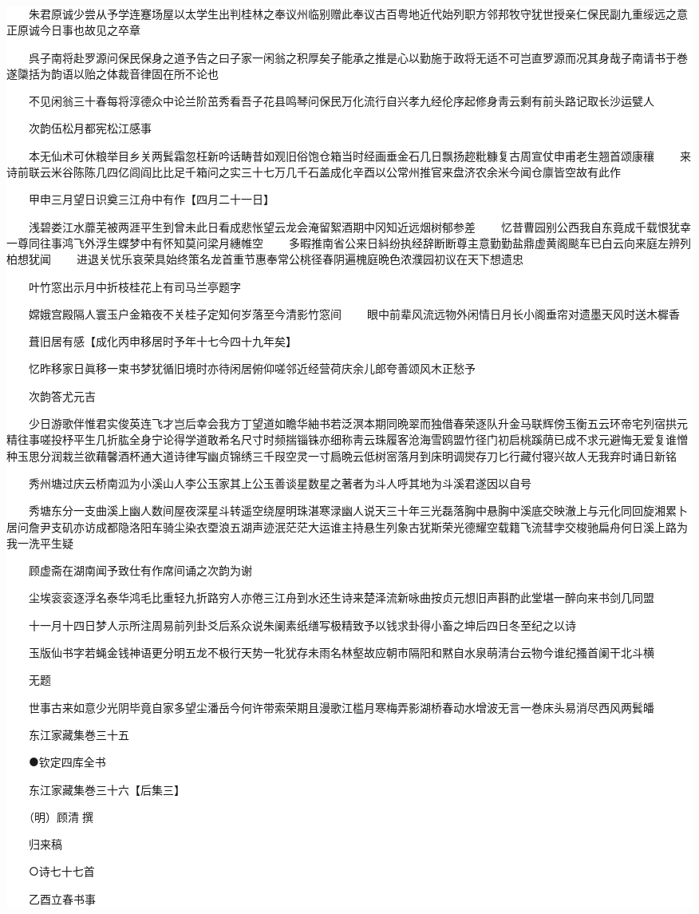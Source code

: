 
　　朱君原诚少尝从予学连蹇场屋以太学生出判桂林之奉议州临别赠此奉议古百粤地近代始列职方邻邦牧守犹世授亲仁保民副九重绥远之意正原诚今日事也故见之卒章

　　呉子南将赴罗源问保民保身之道予告之曰子家一闲翁之积厚矣子能承之推是心以勤施于政将无适不可岂直罗源而况其身哉子南请书于巻遂櫽括为韵语以贻之体裁音律固在所不论也

　　不见闲翁三十春每将淳德众中论兰阶茁秀看吾子花县鸣琴问保民万化流行自兴孝九经伦序起修身靑云剩有前头路记取长沙运甓人

　　次韵伍松月都宪松江感事

　　本无仙术可休粮举目乡关两鬂霜忽枉新吟话畴昔如观旧俗饱仓箱当时经画垂金石几日飘扬趂粃糠复古周宣仗申甫老生翘首颂康穰
　　来诗前联云米谷陈陈几四亿闾阎比比足千箱问之实三十七万几千石盖成化辛酉以公常州推官来盘济农余米今闻仓廪皆空故有此作

　　甲申三月望日识奠三江舟中有作【四月二十一日】

　　浅碧娄江水蘼芜被两涯平生到曾未此日看成悲怅望云龙会淹留絮酒期中冈知近远烟树郁参差
　　忆昔曹园别公西我自东竟成千载恨犹幸一尊同往事鸿飞外浮生蝶梦中有怀知莫问梁月繐帷空
　　多暇推南省公来日紏纷执经辞断断尊主意勤勤盐鼎虚黄阁颷车已白云向来庭左辨列柏想犹闻
　　进退关忧乐哀荣具始终策名龙首重节惠奉常公桃径春阴遍槐庭晩色浓濮园初议在天下想遗忠

　　叶竹窓出示月中折枝桂花上有司马兰亭题字

　　嫦娥宫殿隔人寰玉户金箱夜不关桂子定知何岁落至今清影竹窓间
　　眼中前辈风流远物外闲情日月长小阁垂帘对遗墨天风时送木樨香

　　葺旧居有感【成化丙申移居时予年十七今四十九年矣】

　　忆昨移家日眞移一束书梦犹循旧境时亦待闲居俯仰嗟邻近经营荷庆余儿郎夸善颂风木正愁予

　　次韵答尤元吉

　　少日游歌伴惟君实俊英连飞才岂后幸会我方丁望道如瞻华紬书若泛溟本期同晩翠而独借春荣逐队升金马联辉傍玉衡五云环帝宅列宿拱元精往事嗟投杼平生几折肱全身宁论得学道敢希名尺寸时频揣锱铢亦细称靑云珠履客沧海雪鸥盟竹径门初启桃蹊荫已成不求元避悔无爱复谁憎种玉思分润栽兰欲藉馨酒杯通大道诗律写幽贞锦绣三千叚空灵一寸扃晩云低树宻落月到床明调爕存刀匕行藏付寝兴故人无我弃时诵日新铭

　　秀州塘过庆云桥南泒为小溪山人李公玉家其上公玉善谈星数星之著者为斗人呼其地为斗溪君遂因以自号

　　秀塘东分一支曲溪上幽人数间屋夜深星斗转遥空绕屋明珠湛寒渌幽人说天三十年三光磊落胸中悬胸中溪底交映澈上与元化同回旋湘累卜居问詹尹支矶亦访成都隐洛阳车骑尘染衣垔浪五湖声迹泯茫茫大运谁主持悬生列象古犹斯荣光德耀空载籍飞流彗孛交梭驰扁舟何日溪上路为我一洗平生疑

　　顾虚斋在湖南闻予致仕有作席间诵之次韵为谢

　　尘埃衮衮逐浮名泰华鸿毛比重轻九折路穷人亦倦三江舟到水还生诗来楚泽流新咏曲按贞元想旧声斟酌此堂堪一醉向来书剑几同盟

　　十一月十四日梦人示所注周易前列卦爻后系众说朱阑素纸缮写极精致予以钱求卦得小畜之坤后四日冬至纪之以诗

　　玉版仙书字若蝇金钱神语更分明五龙不极行天势一牝犹存未雨名林壑故应朝市隔阳和黙自水泉萌淸台云物今谁纪搔首阑干北斗横

　　无题

　　世事古来如意少光阴毕竟自家多望尘潘岳今何许带索荣期且漫歌江槛月寒梅弄影湖桥春动水增波无言一巻床头易消尽西风两鬂皤

　　东江家藏集巻三十五

　　●钦定四库全书

　　东江家藏集巻三十六【后集三】

　　（明）顾清 撰

　　归来稿

　　○诗七十七首

　　乙酉立春书事
